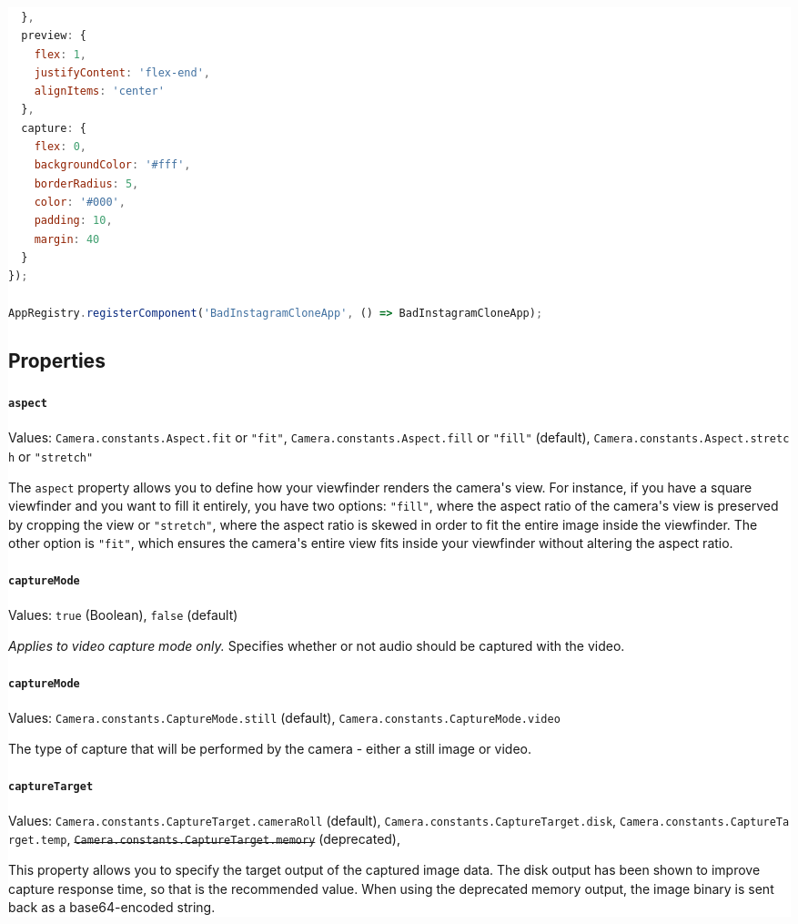 ```javascript
  },
  preview: {
    flex: 1,
    justifyContent: 'flex-end',
    alignItems: 'center'
  },
  capture: {
    flex: 0,
    backgroundColor: '#fff',
    borderRadius: 5,
    color: '#000',
    padding: 10,
    margin: 40
  }
});

AppRegistry.registerComponent('BadInstagramCloneApp', () => BadInstagramCloneApp);
```

## Properties

#### `aspect`

Values: `Camera.constants.Aspect.fit` or `"fit"`, `Camera.constants.Aspect.fill` or `"fill"` (default), `Camera.constants.Aspect.stretch` or `"stretch"`

The `aspect` property allows you to define how your viewfinder renders the camera's view. For instance, if you have a square viewfinder and you want to fill it entirely, you have two options: `"fill"`, where the aspect ratio of the camera's view is preserved by cropping the view or `"stretch"`, where the aspect ratio is skewed in order to fit the entire image inside the viewfinder. The other option is `"fit"`, which ensures the camera's entire view fits inside your viewfinder without altering the aspect ratio.

#### `captureMode`

Values: `true` (Boolean), `false` (default)

*Applies to video capture mode only.* Specifies whether or not audio should be captured with the video.


#### `captureMode`

Values: `Camera.constants.CaptureMode.still` (default), `Camera.constants.CaptureMode.video`

The type of capture that will be performed by the camera - either a still image or video.

#### `captureTarget`

Values: `Camera.constants.CaptureTarget.cameraRoll` (default), `Camera.constants.CaptureTarget.disk`, `Camera.constants.CaptureTarget.temp`, ~~`Camera.constants.CaptureTarget.memory`~~ (deprecated),

This property allows you to specify the target output of the captured image data. The disk output has been shown to improve capture response time, so that is the recommended value. When using the deprecated memory output, the image binary is sent back as a base64-encoded string.
